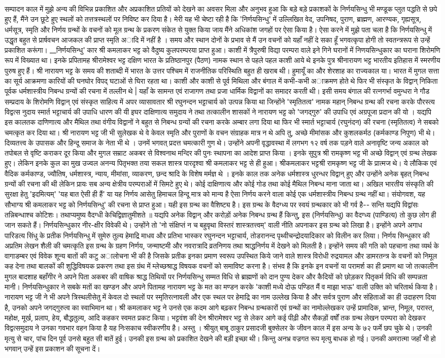 सम्पादन काल में मुझे अन्य की विभिन्न प्रकाशित और अप्रकाशित प्रतियों को देखने का अवसर मिला और अनुभव हुआ कि बड़े बड़े प्रकाशकों के निर्णयसिन्धु भी मण्डूक प्लुत पद्धति से छपे हुए हैं, मैंने उन छूटे हुए स्थलों को तत्तत्रस्थलों पर निविष्ट कर दिया है। मेरी यह भी चेष्टा रही है कि 'निर्णयसिन्धु' में उल्लिखित वेद, उपनिषद, पुराण, ब्राह्मण, आरण्यक, गृह्यसूत्र, धर्मसूत्र, स्मृति और निर्णय ग्रन्थों के वचनों को मूल ग्रन्थ के प्रकरण संकेत से युक्त किया जाय मैंने अधिकांश जगहों पर ऐसा किया है। ऐसा करने में मुझे पता चला है कि निर्णयसिन्धु में उद्धृत बहुत से प्रार्षवचन 
आजकल की प्राप्त स्मृति अादि में नहीं है । समय और स्थान दोनों के प्रभाव से मैं उन वचनों को यहाँ नहीं दे सका हूँ भगवत्कृपा होगी तो स्वतन्त्ररूप से उन्हें प्रकाशित करूंगा। 
__निर्णयसिन्धु' कार श्री कमलाकर भट्ट को वैदुष्य कुलपरम्परया प्राप्त हुआ। काशी में त्रैपुरुषी विद्या परम्परा वाले इने गिने घरानों में निणयसिन्धुकार का घराना शिरोमणि रूप में विख्यात था। इनके प्रपितामह श्रीरामेश्वर भट्ट दक्षिण भारत के प्रतिष्ठानपुर (पैठण) नामक स्थान से पहले पहल काशी आये थे इनके पुत्र श्रीनारायण भट्ट भारतीय इतिहास में स्मरणीय पुरुष हुए हैं। श्री नारायण भट्ट के समय की शताब्दी में भारत के उत्तर पश्चिम में राजनीतिक परिस्थिति बहुत ही खराब थी। हुमायूँ का और शेरशाह का राज्यकाल या। भारत में मुगल सत्ता का सूर्य आक्रमणा कारियों की घनघोर विपद् घटाओं से घिरा रहता था। काशी और काशी से पूर्व मिथिला और बंगाल में कभी-कभी अाक्रमण होते थे फिर भी संस्कृत के विद्वान् निकिता पूर्वक धर्मशास्त्रीय निबन्ध ग्रन्यों की रचना में तल्लीन थे | यहाँ के सामन्त एवं राजागण तथा प्रजा धार्मिक विद्वानों का समादर करती थी। इसी समय बंगाल की रत्नगर्भा वमुन्धरा ने गौड सम्प्रदाय के शिरोमणि विद्वान् एवं संस्कृत साहित्य में अपर व्यासावतार श्री रघुनन्दन भट्टाचार्य को उत्पन्न किया था जिन्होंने 'स्मृतितत्व' नामक महान् निबन्ध ग्रन्थ की रचना करके पौरस्त्य विद्वत्स नुदाय स्मार्त भट्टाचार्य की उपाधि धारण की यी इघर दाक्षिणात्य समुदाय ने तथा तत्कालीन शासकों ने नारायण भट्ट को 'जगद्गुरु' की उपाधि एवं अग्रपूजा प्रदान की यो । यद्यपि इस कालतक दाणिणात्य और मैथिल तथा वंगीय विद्वानों ने बहुत से निबन्ध ग्रन्यों की रचना करके अम्बार लगा दिया था फिर भी स्मार्त भट्टाचार्य (रघुनंदन) की रचना (स्मृतितत्व) ने सबको चमत्कृत कर दिया था। श्री नारायण भट्ट जी भी सुलेखक थे वे केवल स्मृति और पुराणों के वचन संग्राहक मात्र न थे अपि तु, अच्छे मीमांसक और कुशलकर्मठ (कर्मकाण्ड निपुण) भी थे। दिव्यतत्त्व के उपासक और हिन्दू समाज के नेता भी थे । उनमें भगवत् प्रदत्त चमत्कारी गुण थे। उन्होंने अपनी वृद्धावस्था में लगभग १२ वर्ष तक पड़ने वाले अनावृष्टि जन्य अकाल को तपोबल से वृष्टि कराकर दूर किया और मुगल सम्राट अकबर से विश्वनाथ मन्दिर की पुनः स्थापना का आदेश प्राप्त किया । इनके सुपुत्र श्री रामकृष्ण भट्ट भी अच्छे विद्वान् एवं ग्रन्थ लेखक हुए। लेकिन इनके कुल का मुख उज्वल अनन्य पितृभक्त तया सकल शास्त्र पारदृश्वा श्री कमलाकर भट्ट से ही हुआ। श्रीकमलाकर भट्टश्री रामकृष्ण भट्ट जी के प्रात्मज थे। ये लौकिक एवं वैदिक कर्मकाण्ड, ज्यौतिष, धर्मशास्त्र, न्याय, मीमांसा, व्याकरण, छन्द श्रादि के विशेष मर्मज्ञ थे । इनके काल तक अनेक धर्मशास्त्र धुरन्धर विद्वान् हुए और उन्होंने अनेक बृहत् निबन्ध ग्रन्यों की रचना की थी लेकिन प्रायः सब अन्य क्षेत्रीय परम्पराओं में सिमटे हुए थे। कोई दाक्षिणात्य और कोई गोड तथा कोई मैथिल निबन्ध माना जाता था। अखिल भारतीय संस्कृति की सुरक्षा हेतु 'इदमित्यम्' 'यह बात ऐसी ही हैं' या यह निर्णय आसेतु हिमाचल हिन्दू मात्र को मान्य है ऐसा निर्णय करने वाला कोई एक धर्मशास्त्रीय निबन्ध ग्रन्थ नहीं था। संयोगवश, यह सौभाग्य श्री कमलाकर भट्ट को निर्णयसिन्धु' की रचना से प्राप्त हुआ। यही इस ग्रन्थ का वैशिष्ट्य है। इस ग्रन्थ के वैदग्ध्य पर स्वयं ग्रन्थकार को भी गर्व है-- 
सन्ति यद्यपि विद्वांसः तन्निबन्धाश्च कोटिशः। तथाप्यमुष्य वैदग्धी केचिद्विज्ञातुमीशते ॥ 
यद्यपि अनेक विद्वान् और करोड़ों अनेक निबन्ध ग्रन्थ हैं किन्तु, इस (निर्णयसिन्धु) का वैदग्ध्य (पाण्डित्य) तो कुछ लोग ही जान सकते हैं। 
निर्णयसिन्धुकार नीर-क्षीर विवेकी थे। उन्होंने तो 'नो संक्षिप्तं न च बहुवृथा विस्तरं शास्त्रतत्त्वम्' वाली नीति अपनाकर इस ग्रन्थ को लिखा है। इन्होंने अपने अगाध पारिडत्य सिंधु के प्रतीक निर्णयसिन्धु में सुमेरु तुल्य हेमाद्रि माधव और प्रतिभा भास्कर रघुनन्दन भट्टाचार्य, तोडरानन्द पृथ्वीचन्द्रोदयादिकार को विलीन कर लिया। निर्णय सिन्धुकार की अप्रतिम लेखन शैली की चमत्कृति इस ग्रन्थ के ग्रहण निर्णय, जन्माष्टमी और नवरात्रादि व्रतनिणय तथा श्राद्धनिर्णय में देखने को मिलती है। इन्होंने समय की गति को पहचाना तथा व्यर्थ के वागाडम्बर एवं विवेक शून्य बातों की कटु अालोचना भी की है जिसके प्रतीक इनका प्रमाण स्वरूप उपस्थित किये जाने वाले शास्त्र विरोधी रुद्रयामल और डामरतन्त्र के वचनों को निमूल कह देना तथा बालकों की शुद्धिविषयक प्रकरण तथा इस ग्रंथ में म्लेच्छश्राद्ध विषयक वचनों को समाविष्ट करना है। संभव है कि इनके इन वचनों या परामर्श का ही प्रमाण था जो तत्कालीन मुगल बादशाह बहाँगीर ने अपने पिता अकबर की वाषिक श्राद्ध तिथियों पर निर्णयसिन्धु सम्मत विधि से ब्राह्मणों को दान पुण्य देकर और कैदियों को छोड़कर पितृकर्म विधि की सम्पन्नता मानी। निर्णयसिन्धुकार ने सबके मतों का खण्डन और अपने पितामह नारायण भट्ट के मत का मण्डन करके 'काशी मध्ये दोऊ पण्डित मैं व माझा भाऊ' वाली उक्ति को चरितार्थ किया है। नारायण भट्ट जी ने भी अपने त्रिस्थलीसेतु में केवल दो स्थलों पर स्मृतिरत्नावली और एक स्थल पर हेमाद्रि का नाम उल्लेख किया है और सर्वत्र पुराण और संहिताओं का ही उदाहरण दिया है, उनको अपने जगद्गुरुत्व का स्वाभिमान था। श्री कमलाकर भट्ट ने उनसे एक कदम आगे बढ़कर निबन्ध ग्रन्थकारों एवं ग्रन्थों का नामोल्लेखकर उन्हें प्रामादिक, भ्रान्त, निमूल, परास्त, महोक्ष, मूर्ख, प्रलाप, हेय, बौद्धतुल्य, आदि कहकर स्वमत प्रकट किया। भट्टवंश की देन श्रीरामेश्वर भट्ट से लेकर आगे कई पीढ़ी और सैकड़ों वर्षों तक ग्रन्थ लेखन परम्परा को देखकर विद्वत्समुदाय ने उनका गवभार वहन किया है यह निःसकाच स्वीकरणीय है। अस्तु । 
श्रीयुत् बाबू ठाकुर प्रसादजी बुक्सेलर के जीवन काल में इस अन्य के ७२ फर्मे छप चुके थे। उनकी मृत्यु से चार, पांच दिन पूर्व उनसे बहुत सी बातें हुई। उनकी इस ग्रन्थ को प्रकाशित देखने की बड़ी इच्छा थी। किन्तु अनभ्र वज्रगत रूप मृत्यु बाधक हो गई। उनकी अमरात्मा जहाँ भी हो भगवान् उन्हें इस प्रकाशन की सूचना दें। 